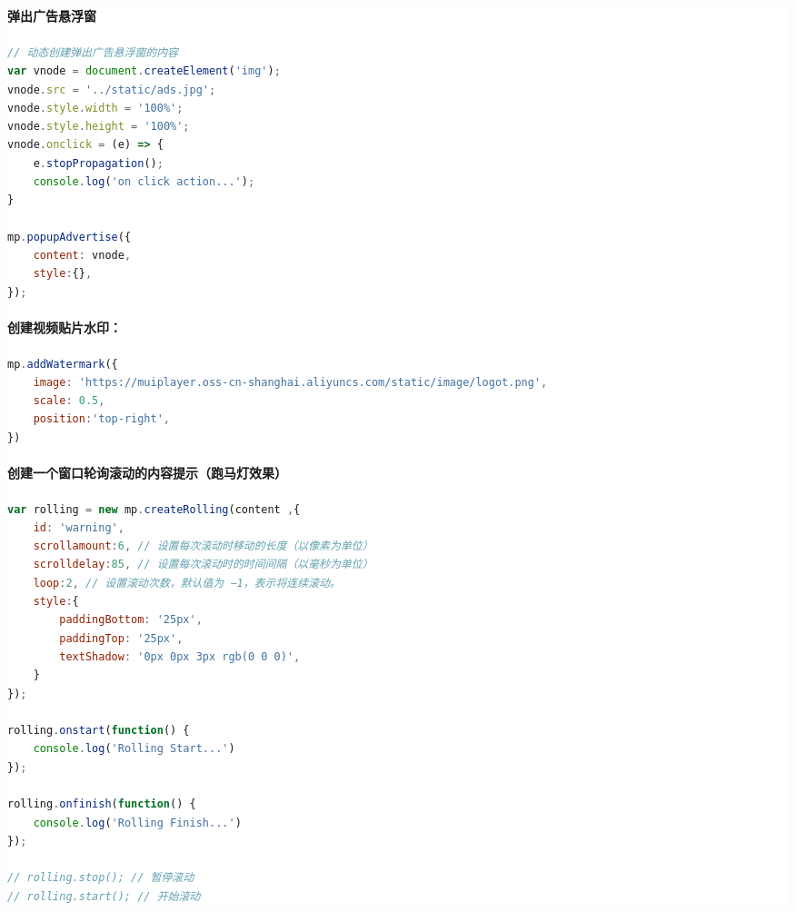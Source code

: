 

#### 弹出广告悬浮窗

```javascript
// 动态创建弹出广告悬浮窗的内容
var vnode = document.createElement('img');
vnode.src = '../static/ads.jpg';
vnode.style.width = '100%';
vnode.style.height = '100%';
vnode.onclick = (e) => {
    e.stopPropagation();
    console.log('on click action...');
}

mp.popupAdvertise({
    content: vnode,
    style:{},
});
```



#### 创建视频贴片水印：

```javascript
mp.addWatermark({
    image: 'https://muiplayer.oss-cn-shanghai.aliyuncs.com/static/image/logot.png',
    scale: 0.5,
    position:'top-right',
})
```



#### 创建一个窗口轮询滚动的内容提示（跑马灯效果）

```javascript
var rolling = new mp.createRolling(content ,{
    id: 'warning',
    scrollamount:6, // 设置每次滚动时移动的长度（以像素为单位）
    scrolldelay:85, // 设置每次滚动时的时间间隔（以毫秒为单位）
    loop:2, // 设置滚动次数，默认值为 −1，表示将连续滚动。
    style:{
        paddingBottom: '25px',
        paddingTop: '25px',
        textShadow: '0px 0px 3px rgb(0 0 0)',
    }
});

rolling.onstart(function() {
    console.log('Rolling Start...')
});

rolling.onfinish(function() {
    console.log('Rolling Finish...')
});

// rolling.stop(); // 暂停滚动
// rolling.start(); // 开始滚动
```
